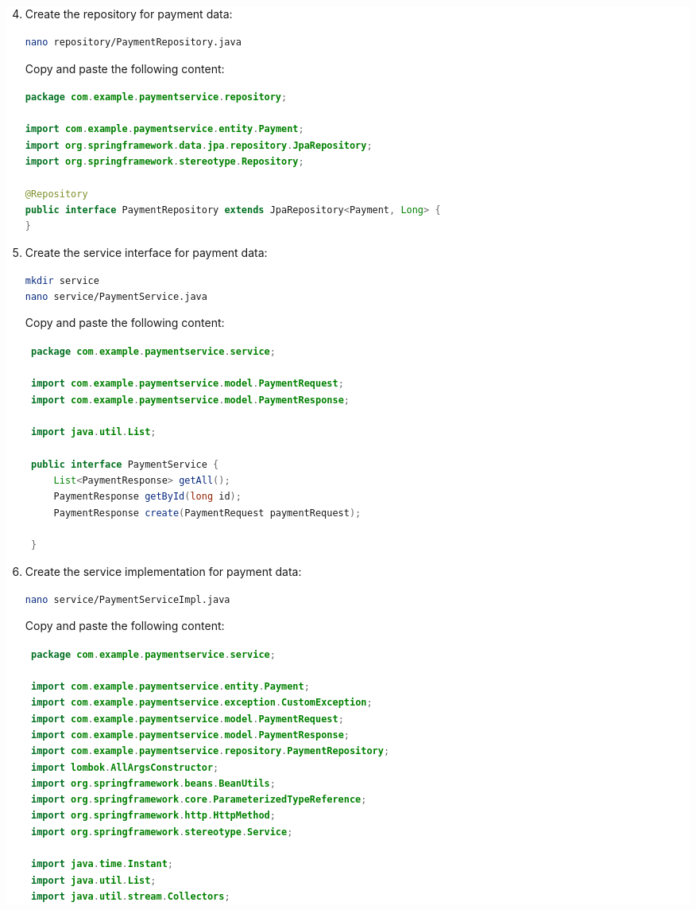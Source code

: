 4. Create the repository for payment data:

   ```bash
   nano repository/PaymentRepository.java
   ```

   Copy and paste the following content:

   ```java
   package com.example.paymentservice.repository;

   import com.example.paymentservice.entity.Payment;
   import org.springframework.data.jpa.repository.JpaRepository;
   import org.springframework.stereotype.Repository;

   @Repository
   public interface PaymentRepository extends JpaRepository<Payment, Long> {
   }
   ```

5. Create the service interface for payment data:

   ```bash
   mkdir service
   nano service/PaymentService.java
   ```

   Copy and paste the following content:

   ```java
    package com.example.paymentservice.service;

    import com.example.paymentservice.model.PaymentRequest;
    import com.example.paymentservice.model.PaymentResponse;

    import java.util.List;

    public interface PaymentService {
        List<PaymentResponse> getAll();
        PaymentResponse getById(long id);
        PaymentResponse create(PaymentRequest paymentRequest);

    }
   ```

6. Create the service implementation for payment data:

   ```bash
   nano service/PaymentServiceImpl.java
   ```

   Copy and paste the following content:

   ```java
    package com.example.paymentservice.service;

    import com.example.paymentservice.entity.Payment;
    import com.example.paymentservice.exception.CustomException;
    import com.example.paymentservice.model.PaymentRequest;
    import com.example.paymentservice.model.PaymentResponse;
    import com.example.paymentservice.repository.PaymentRepository;
    import lombok.AllArgsConstructor;
    import org.springframework.beans.BeanUtils;
    import org.springframework.core.ParameterizedTypeReference;
    import org.springframework.http.HttpMethod;
    import org.springframework.stereotype.Service;

    import java.time.Instant;
    import java.util.List;
    import java.util.stream.Collectors;

   ```